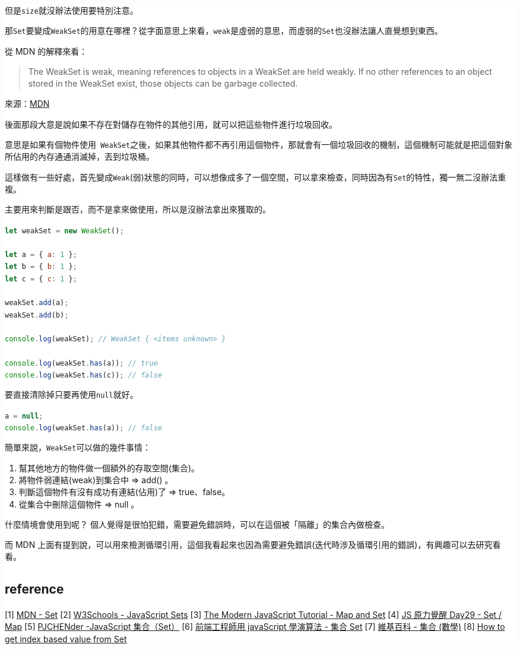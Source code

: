 但是`size`就沒辦法使用要特別注意。

那`Set`要變成`WeakSet`的用意在哪裡？從字面意思上來看，`weak`是虛弱的意思，而虛弱的`Set`也沒辦法讓人直覺想到東西。

從 MDN 的解釋來看：

> The WeakSet is weak, meaning references to objects in a WeakSet are held weakly. If no other references to an object stored in the WeakSet exist, those objects can be garbage collected.

來源：[MDN](https://developer.mozilla.org/en-US/docs/Web/JavaScript/Reference/Global_Objects/WeakSet)

後面那段大意是說如果不存在對儲存在物件的其他引用，就可以把這些物件進行垃圾回收。

意思是如果有個物件使用` WeakSet`之後，如果其他物件都不再引用這個物件，那就會有一個垃圾回收的機制，這個機制可能就是把這個對象所佔用的內存通通消滅掉，丟到垃圾桶。

這樣做有一些好處，首先變成`Weak`(弱)狀態的同時，可以想像成多了一個空間，可以拿來檢查，同時因為有`Set`的特性，獨一無二沒辦法重複。

主要用來判斷是跟否，而不是拿來做使用，所以是沒辦法拿出來獲取的。

```javascript
let weakSet = new WeakSet();

let a = { a: 1 };
let b = { b: 1 };
let c = { c: 1 };

weakSet.add(a);
weakSet.add(b);

console.log(weakSet); // WeakSet { <items unknown> }

console.log(weakSet.has(a)); // true
console.log(weakSet.has(c)); // false
```

要直接清除掉只要再使用`null`就好。

```javascript
a = null;
console.log(weakSet.has(a)); // false
```

簡單來說，`WeakSet`可以做的幾件事情：

1. 幫其他地方的物件做一個額外的存取空間(集合)。
2. 將物件弱連結(weak)到集合中 => add() 。
3. 判斷這個物件有沒有成功有連結(佔用)了 => true、false。
4. 從集合中刪除這個物件 => null 。

什麼情境會使用到呢？
個人覺得是很怕犯錯，需要避免錯誤時，可以在這個被「隔離」的集合內做檢查。

而 MDN 上面有提到說，可以用來檢測循環引用，這個我看起來也因為需要避免錯誤(迭代時涉及循環引用的錯誤)，有興趣可以去研究看看。

## reference

[1] [MDN - Set](https://developer.mozilla.org/en-US/docs/Web/JavaScript/Reference/Global_Objects/Set)
[2] [W3Schools - JavaScript Sets](https://www.w3schools.com/js/js_object_sets.asp)
[3] [The Modern JavaScript Tutorial - Map and Set](https://javascript.info/map-set)
[4] [JS 原力覺醒 Day29 - Set / Map](https://www.muji.dev/2020/01/05/iron30-29)
[5] [PJCHENder -JavaScript 集合（Set）](https://pjchender.dev/javascript/js-set/)
[6] [前端工程師用 javaScript 學演算法 - 集合 Set](https://ithelp.ithome.com.tw/articles/10214228)
[7] [維基百科 - 集合 (數學)](<https://zh.wikipedia.org/zh-tw/%E9%9B%86%E5%90%88_(%E6%95%B0%E5%AD%A6)>)
[8] [How to get index based value from Set](https://stackoverflow.com/questions/44715210/how-to-get-index-based-value-from-set)
